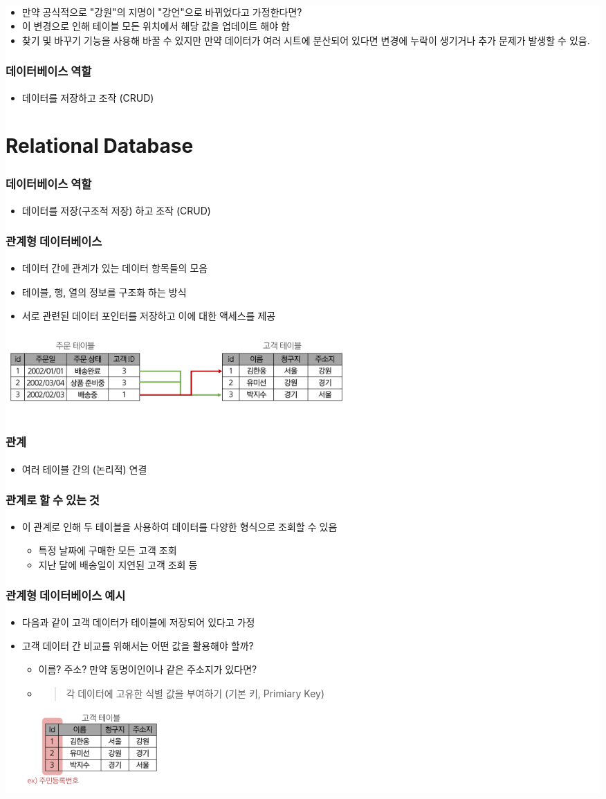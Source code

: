   - 만약 공식적으로 "강원"의 지명이 "강언"으로 바뀌었다고 가정한다면?
  - 이 변경으로 인해 테이블 모든 위치에서 해당 값을 업데이트 해야 함
  - 찾기 및 바꾸기 기능을 사용해 바꿀 수 있지만 만약 데이터가 여러 시트에 분산되어 있다면 변경에 누락이 생기거나 추가 문제가 발생할 수 있음.

### 데이터베이스 역할

- 데이터를 저장하고 조작 (CRUD)

# Relational Database

### 데이터베이스 역할

- 데이터를 저장(구조적 저장) 하고 조작 (CRUD)

### 관계형 데이터베이스

- 데이터 간에 관계가 있는 데이터 항목들의 모음

- 테이블, 행, 열의 정보를 구조화 하는 방식

- 서로 관련된 데이터 포인터를 저장하고 이에 대한 액세스를 제공

![alt text](image.png)

### 관계

- 여러 테이블 간의 (논리적) 연결

### 관계로 할 수 있는 것

- 이 관계로 인해 두 테이블을 사용하여 데이터를 다양한 형식으로 조회할 수 있음

  - 특정 날짜에 구매한 모든 고객 조회
  - 지난 달에 배송일이 지연된 고객 조회 등

### 관계형 데이터베이스 예시

- 다음과 같이 고객 데이터가 테이블에 저장되어 있다고 가정

- 고객 데이터 간 비교를 위해서는 어떤 값을 활용해야 할까?

  - 이름? 주소? 만약 동명이인이나 같은 주소지가 있다면?
  - > 각 데이터에 고유한 식별 값을 부여하기 (기본 키, Primiary Key)

  ![alt text](image-1.png)
